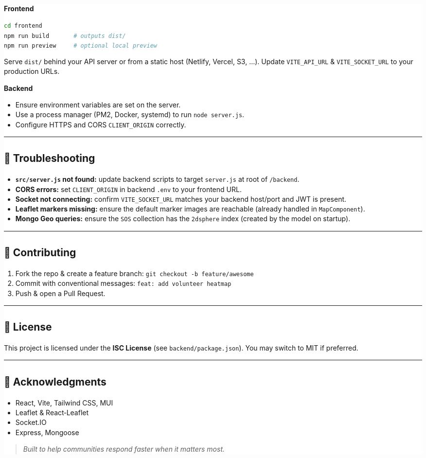 **Frontend**

```bash
cd frontend
npm run build       # outputs dist/
npm run preview     # optional local preview
```

Serve `dist/` behind your API server or from a static host (Netlify, Vercel, S3, …). Update `VITE_API_URL` & `VITE_SOCKET_URL` to your production URLs.

**Backend**

* Ensure environment variables are set on the server.
* Use a process manager (PM2, Docker, systemd) to run `node server.js`.
* Configure HTTPS and CORS `CLIENT_ORIGIN` correctly.

---

## 🧯 Troubleshooting

* **`src/server.js` not found:** update backend scripts to target `server.js` at root of `/backend`.
* **CORS errors:** set `CLIENT_ORIGIN` in backend `.env` to your frontend URL.
* **Socket not connecting:** confirm `VITE_SOCKET_URL` matches your backend host/port and JWT is present.
* **Leaflet markers missing:** ensure the default marker images are reachable (already handled in `MapComponent`).
* **Mongo Geo queries:** ensure the `SOS` collection has the `2dsphere` index (created by the model on startup).

---

## 🤝 Contributing

1. Fork the repo & create a feature branch: `git checkout -b feature/awesome`
2. Commit with conventional messages: `feat: add volunteer heatmap`
3. Push & open a Pull Request.

---

## 📜 License

This project is licensed under the **ISC License** (see `backend/package.json`). You may switch to MIT if preferred.

---

## 🙌 Acknowledgments

* React, Vite, Tailwind CSS, MUI
* Leaflet & React‑Leaflet
* Socket.IO
* Express, Mongoose

> *Built to help communities respond faster when it matters most.*

